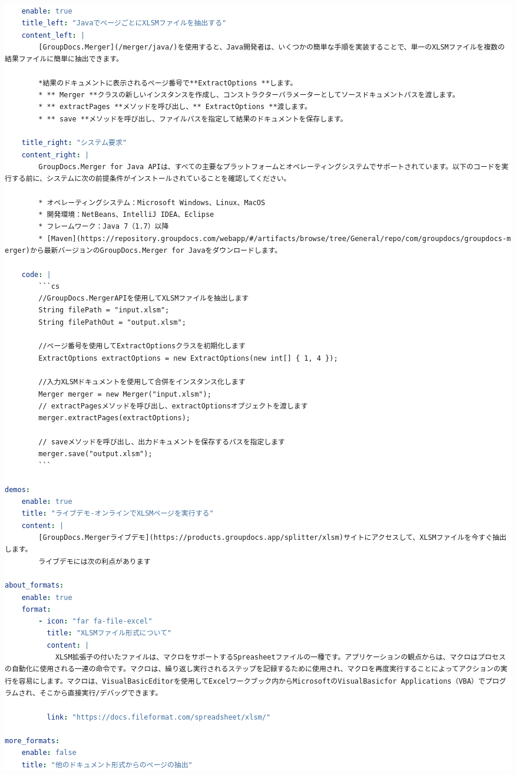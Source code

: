 ```yaml
    enable: true
    title_left: "JavaでページごとにXLSMファイルを抽出する"
    content_left: |
        [GroupDocs.Merger](/merger/java/)を使用すると、Java開発者は、いくつかの簡単な手順を実装することで、単一のXLSMファイルを複数の結果ファイルに簡単に抽出できます。

        *結果のドキュメントに表示されるページ番号で**ExtractOptions **します。
        * ** Merger **クラスの新しいインスタンスを作成し、コンストラクターパラメーターとしてソースドキュメントパスを渡します。
        * ** extractPages **メソッドを呼び出し、** ExtractOptions **渡します。
        * ** save **メソッドを呼び出し、ファイルパスを指定して結果のドキュメントを保存します。
        
    title_right: "システム要求"
    content_right: |
        GroupDocs.Merger for Java APIは、すべての主要なプラットフォームとオペレーティングシステムでサポートされています。以下のコードを実行する前に、システムに次の前提条件がインストールされていることを確認してください。

        * オペレーティングシステム：Microsoft Windows、Linux、MacOS
        * 開発環境：NetBeans、IntelliJ IDEA、Eclipse
        * フレームワーク：Java 7（1.7）以降
        * [Maven](https://repository.groupdocs.com/webapp/#/artifacts/browse/tree/General/repo/com/groupdocs/groupdocs-merger)から最新バージョンのGroupDocs.Merger for Javaをダウンロードします。
        
    code: |
        ```cs
        //GroupDocs.MergerAPIを使用してXLSMファイルを抽出します
        String filePath = "input.xlsm";
        String filePathOut = "output.xlsm";

        //ページ番号を使用してExtractOptionsクラスを初期化します
        ExtractOptions extractOptions = new ExtractOptions(new int[] { 1, 4 });
        
        //入力XLSMドキュメントを使用して合併をインスタンス化します
        Merger merger = new Merger("input.xlsm");
        // extractPagesメソッドを呼び出し、extractOptionsオブジェクトを渡します
        merger.extractPages(extractOptions);

        // saveメソッドを呼び出し、出力ドキュメントを保存するパスを指定します
        merger.save("output.xlsm");
        ```

demos:
    enable: true
    title: "ライブデモ-オンラインでXLSMページを実行する"
    content: |
        [GroupDocs.Mergerライブデモ](https://products.groupdocs.app/splitter/xlsm)サイトにアクセスして、XLSMファイルを今すぐ抽出します。
        ライブデモには次の利点があります
        
about_formats:
    enable: true
    format:
        - icon: "far fa-file-excel"
          title: "XLSMファイル形式について"
          content: |
            XLSM拡張子の付いたファイルは、マクロをサポートするSpreasheetファイルの一種です。アプリケーションの観点からは、マクロはプロセスの自動化に使用される一連の命令です。マクロは、繰り返し実行されるステップを記録するために使用され、マクロを再度実行することによってアクションの実行を容易にします。マクロは、VisualBasicEditorを使用してExcelワークブック内からMicrosoftのVisualBasicfor Applications（VBA）でプログラムされ、そこから直接実行/デバッグできます。

          link: "https://docs.fileformat.com/spreadsheet/xlsm/"

more_formats:
    enable: false
    title: "他のドキュメント形式からのページの抽出"
```